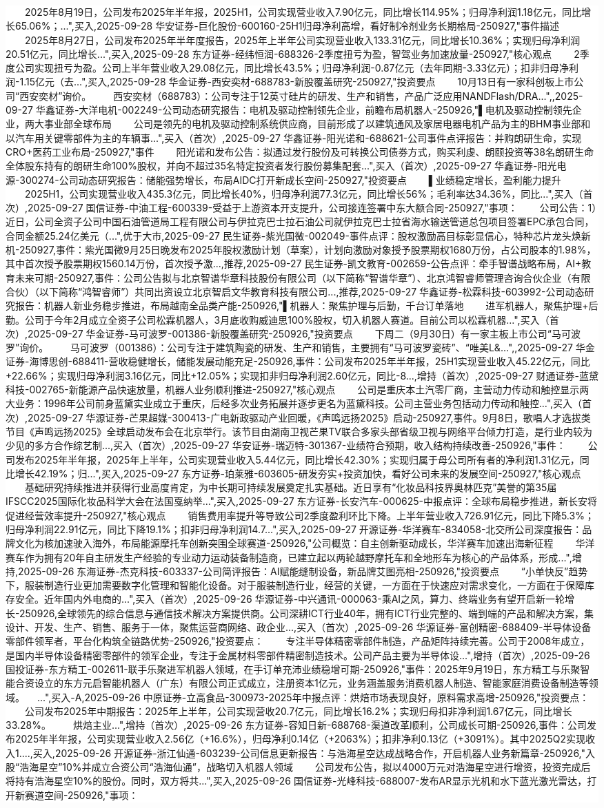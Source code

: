 　　2025年8月19日，公司发布2025年半年报，2025H1，公司实现营业收入7.90亿元，同比增长114.95%；归母净利润1.18亿元，同比增长65.06%；...",买入,2025-09-28
华安证券-巨化股份-600160-25H1归母净利高增，看好制冷剂业务长期格局-250927,"事件描述
　　2025年8月27日，公司发布2025年半年度报告，2025年上半年公司实现营业收入133.31亿元，同比增长10.36%；实现归母净利润20.51亿元，同比增长...",买入,2025-09-28
东方证券-经纬恒润-688326-2季度扭亏为盈，智驾业务加速放量-250927,"核心观点
　　2季度公司实现扭亏为盈。公司上半年营业收入29.08亿元，同比增长43.5%；归母净利润-0.87亿元（去年同期-3.33亿元）；扣非归母净利润-1.15亿元（去...",买入,2025-09-28
华金证券-西安奕材-688783-新股覆盖研究-250927,"投资要点
　　10月13日有一家科创板上市公司“西安奕材”询价。
　　西安奕材（688783）：公司专注于12英寸硅片的研发、生产和销售，产品广泛应用NANDFlash/DRA...",,2025-09-27
华鑫证券-大洋电机-002249-公司动态研究报告：电机及驱动控制领先企业，前瞻布局机器人-250926,"▌电机及驱动控制领先企业，两大事业部全球布局
　　公司是领先的电机及驱动控制系统供应商，目前形成了以建筑通风及家居电器电机产品为主的BHM事业部和以汽车用关键零部件为主的车辆事...",买入（首次）,2025-09-27
华鑫证券-阳光诺和-688621-公司事件点评报告：并购朗研生命，实现CRO+医药工业布局-250927,"事件
　　阳光诺和发布公告：拟通过发行股份及可转换公司债券方式，购买利虔、朗颐投资等38名朗研生命全体股东持有的朗研生命100%股权，并向不超过35名特定投资者发行股份募集配套...",买入（首次）,2025-09-27
华鑫证券-阳光电源-300274-公司动态研究报告：储能强势增长，布局AIDC打开新成长空间-250927,"投资要点
　　▌业绩稳定增长，盈利能力提升
　　2025H1，公司实现营业收入435.3亿元，同比增长40%，归母净利润77.3亿元，同比增长56%；毛利率达34.36%，同比...",买入（首次）,2025-09-27
国信证券-中油工程-600339-受益于上游资本开支提升，公司接连签署中东大额合同-250927,"事项：
　　公司公告：1）近日，公司全资子公司中国石油管道局工程有限公司与伊拉克巴士拉石油公司就伊拉克巴士拉省海水输送管道总包项目签署EPC承包合同，合同金额25.24亿美元（...",优于大市,2025-09-27
民生证券-紫光国微-002049-事件点评：股权激励高目标彰显信心，特种芯片龙头焕新机-250927,事件：紫光国微9月25日晚发布2025年股权激励计划（草案），计划向激励对象授予股票期权1680万份，占公司股本的1.98%，其中首次授予股票期权1560.14万份，首次授予激...,推荐,2025-09-27
民生证券-凯文教育-002659-公告点评：牵手智谱战略布局，AI+教育未来可期-250927,事件：公司公告拟与北京智谱华章科技股份有限公司（以下简称“智谱华章”）、北京鸿智睿师管理咨询合伙企业（有限合伙）（以下简称“鸿智睿师”）共同出资设立北京智启文华教育科技有限公司...,推荐,2025-09-27
华鑫证券-松霖科技-603992-公司动态研究报告：机器人新业务稳步推进，布局越南全品类产能-250926,"▌机器人：聚焦护理与后勤，千台订单落地
　　进军机器人，聚焦护理+后勤。公司于今年2月成立全资子公司松霖机器人，3月底收购威迪思100%股权，切入机器人赛道。目前公司以松霖机器...",买入（首次）,2025-09-27
华金证券-马可波罗-001386-新股覆盖研究-250926,"投资要点
　　下周二（9月30日）有一家主板上市公司“马可波罗”询价。
　　马可波罗（001386）：公司专注于建筑陶瓷的研发、生产和销售，主要拥有“马可波罗瓷砖”、“唯美L&...",,2025-09-27
华金证券-海博思创-688411-营收稳健增长，储能发展动能充足-250926,事件：公司发布2025年半年报，25H1实现营业收入45.22亿元，同比+22.66%；实现归母净利润3.16亿元，同比+12.05%；实现扣非归母净利润2.60亿元，同比-8...,增持（首次）,2025-09-27
财通证券-蓝黛科技-002765-新能源产品快速放量，机器人业务顺利推进-250927,"核心观点
　　公司是重庆本土汽零厂商，主营动力传动和触控显示两大业务：1996年公司前身蓝黛实业成立于重庆，后经多次业务拓展并逐步更名为蓝黛科技。公司主营业务包括动力传动和触控...",买入（首次）,2025-09-27
华源证券-芒果超媒-300413-广电新政驱动产业回暖，《声鸣远扬2025》启动-250927,事件。9月8日，歌唱人才选拔类节目《声鸣远扬2025》全球启动发布会在北京举行。该节目由湖南卫视芒果TV联合多家头部省级卫视与网络平台倾力打造，是行业内较为少见的多方合作综艺制...,买入（首次）,2025-09-27
华安证券-瑞迈特-301367-业绩符合预期，收入结构持续改善-250926,"事件：
　　公司发布2025年半年报，2025年上半年，公司实现营业收入5.44亿元，同比增长42.30%；实现归属于母公司所有者的净利润1.31亿元，同比增长42.19%；归...",买入,2025-09-27
东方证券-珀莱雅-603605-研发夯实+投资加快，看好公司未来的发展空间-250927,"核心观点
　　基础研究持续推进并获得行业高度肯定，为中长期可持续发展奠定扎实基础。近日享有“化妆品科技界奥林匹克”美誉的第35届IFSCC2025国际化妆品科学大会在法国戛纳举...",买入,2025-09-27
东方证券-长安汽车-000625-中报点评：全球布局稳步推进，新长安将促进经营效率提升-250927,"核心观点
　　销售费用率提升等导致公司2季度盈利环比下降。上半年营业收入726.91亿元，同比下降5.3%；归母净利润22.91亿元，同比下降19.1%；扣非归母净利润14.7...",买入,2025-09-27
开源证券-华洋赛车-834058-北交所公司深度报告：品牌文化为核加速驶入海外，布局能源摩托车创新突围全球赛道-250926,"公司概览：自主创新驱动成长，华洋赛车加速出海新征程
　　华洋赛车作为拥有20年自主研发生产经验的专业动力运动装备制造商，已建立起以两轮越野摩托车和全地形车为核心的产品体系，形成...",增持,2025-09-26
东海证券-杰克科技-603337-公司简评报告：AI赋能缝制设备，新品牌艾图亮相-250926,"投资要点
　　“小单快反”趋势下，服装制造行业更加需要数字化管理和智能化设备。对于服装制造行业，经营的关键，一方面在于快速应对需求变化，一方面在于保障库存安全。近年国内外电商的...",买入（首次）,2025-09-26
华源证券-中兴通讯-000063-乘AI之风，算力、终端业务有望开启新一轮增长-250926,全球领先的综合信息与通信技术解决方案提供商。公司深耕ICT行业40年，拥有ICT行业完整的、端到端的产品和解决方案，集设计、开发、生产、销售、服务于一体，聚焦运营商网络、政企业...,买入（首次）,2025-09-26
华源证券-富创精密-688409-半导体设备零部件领军者，平台化构筑全链路优势-250926,"投资要点：
　　专注半导体精密零部件制造，产品矩阵持续完善。公司于2008年成立，是国内半导体设备精密零部件的领军企业，专注于金属材料零部件精密制造技术。公司产品主要为半导体设...",增持（首次）,2025-09-26
国投证券-东方精工-002611-联手乐聚进军机器人领域，在手订单充沛业绩稳增可期-250926,"事件：2025年9月19日，东方精工与乐聚智能合资设立的东方元启智能机器人（广东）有限公司正式成立，注册资本1亿元，业务涵盖服务消费机器人制造、智能家庭消费设备制造等领域。
　...",买入-A,2025-09-26
中原证券-立高食品-300973-2025年中报点评：烘焙市场表现良好，原料需求高增-250926,"投资要点：
　　公司发布2025年中期报告：2025年上半年，公司实现营收20.7亿元，同比增长16.2%；实现归母扣非净利润1.67亿元，同比增长33.28%。
　　烘焙主业...",增持（首次）,2025-09-26
东方证券-容知日新-688768-渠道改革顺利，公司成长可期-250926,事件：公司发布2025年半年报，公司实现营业收入2.56亿（+16.6%），归母净利0.14亿（+2063%）；扣非净利0.13亿（+3091%）。其中2025Q2实现收入1....,买入,2025-09-26
开源证券-浙江仙通-603239-公司信息更新报告：与浩海星空达成战略合作，开启机器人业务新篇章-250926,"入股“浩海星空”10%并成立合资公司“浩海仙通”，战略切入机器人领域
　　公司发布公告，拟以4000万元对浩海星空进行增资，投资完成后将持有浩海星空10%的股份。同时，双方将共...",买入,2025-09-26
国信证券-光峰科技-688007-发布AR显示光机和水下蓝光激光雷达，打开新赛道空间-250926,"事项：